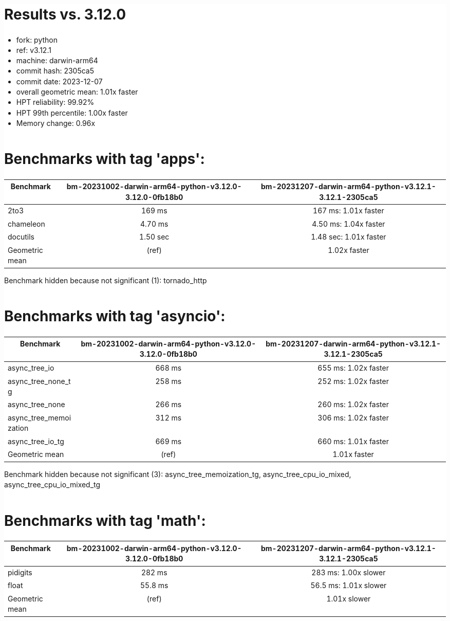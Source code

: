 
# Results vs. 3.12.0

- fork: python
- ref: v3.12.1
- machine: darwin-arm64
- commit hash: 2305ca5
- commit date: 2023-12-07
- overall geometric mean: 1.01x faster
- HPT reliability: 99.92%
- HPT 99th percentile: 1.00x faster
- Memory change: 0.96x

Benchmarks with tag 'apps':
===========================

| Benchmark      | bm-20231002-darwin-arm64-python-v3.12.0-3.12.0-0fb18b0 | bm-20231207-darwin-arm64-python-v3.12.1-3.12.1-2305ca5 |
|----------------|:------------------------------------------------------:|:------------------------------------------------------:|
| 2to3           | 169 ms                                                 | 167 ms: 1.01x faster                                   |
| chameleon      | 4.70 ms                                                | 4.50 ms: 1.04x faster                                  |
| docutils       | 1.50 sec                                               | 1.48 sec: 1.01x faster                                 |
| Geometric mean | (ref)                                                  | 1.02x faster                                           |

Benchmark hidden because not significant (1): tornado_http

Benchmarks with tag 'asyncio':
==============================

| Benchmark              | bm-20231002-darwin-arm64-python-v3.12.0-3.12.0-0fb18b0 | bm-20231207-darwin-arm64-python-v3.12.1-3.12.1-2305ca5 |
|------------------------|:------------------------------------------------------:|:------------------------------------------------------:|
| async_tree_io          | 668 ms                                                 | 655 ms: 1.02x faster                                   |
| async_tree_none_tg     | 258 ms                                                 | 252 ms: 1.02x faster                                   |
| async_tree_none        | 266 ms                                                 | 260 ms: 1.02x faster                                   |
| async_tree_memoization | 312 ms                                                 | 306 ms: 1.02x faster                                   |
| async_tree_io_tg       | 669 ms                                                 | 660 ms: 1.01x faster                                   |
| Geometric mean         | (ref)                                                  | 1.01x faster                                           |

Benchmark hidden because not significant (3): async_tree_memoization_tg, async_tree_cpu_io_mixed, async_tree_cpu_io_mixed_tg

Benchmarks with tag 'math':
===========================

| Benchmark      | bm-20231002-darwin-arm64-python-v3.12.0-3.12.0-0fb18b0 | bm-20231207-darwin-arm64-python-v3.12.1-3.12.1-2305ca5 |
|----------------|:------------------------------------------------------:|:------------------------------------------------------:|
| pidigits       | 282 ms                                                 | 283 ms: 1.00x slower                                   |
| float          | 55.8 ms                                                | 56.5 ms: 1.01x slower                                  |
| Geometric mean | (ref)                                                  | 1.01x slower                                           |
